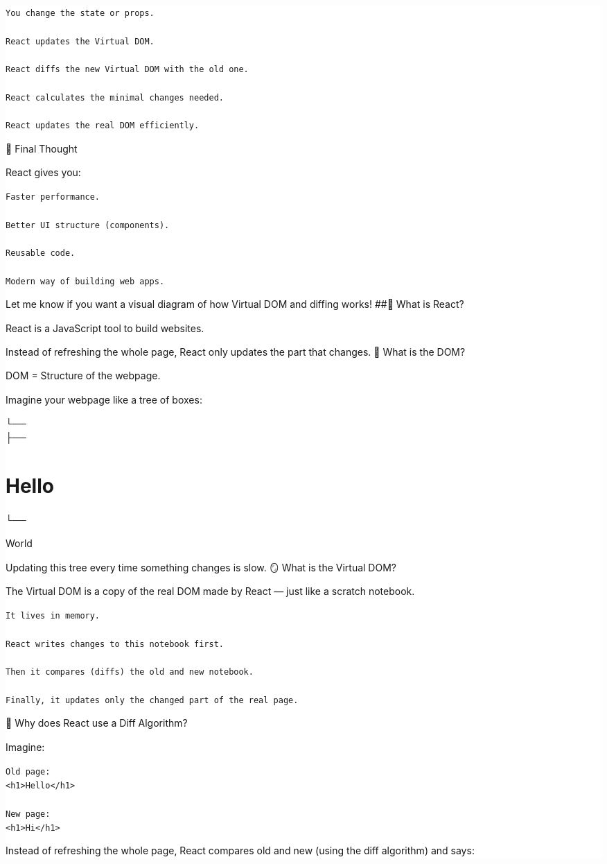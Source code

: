     You change the state or props.

    React updates the Virtual DOM.

    React diffs the new Virtual DOM with the old one.

    React calculates the minimal changes needed.

    React updates the real DOM efficiently.

🎯 Final Thought

React gives you:

    Faster performance.

    Better UI structure (components).

    Reusable code.

    Modern way of building web apps.

Let me know if you want a visual diagram of how Virtual DOM and diffing works!
##🚀 What is React?

React is a JavaScript tool to build websites.

Instead of refreshing the whole page, React only updates the part that changes.
🌳 What is the DOM?

DOM = Structure of the webpage.

Imagine your webpage like a tree of boxes:

<body>
 └── <div>
       ├── <h1>Hello</h1>
       └── <p>World</p>

Updating this tree every time something changes is slow.
🪞 What is the Virtual DOM?

The Virtual DOM is a copy of the real DOM made by React — just like a scratch notebook.

    It lives in memory.

    React writes changes to this notebook first.

    Then it compares (diffs) the old and new notebook.

    Finally, it updates only the changed part of the real page.

🔄 Why does React use a Diff Algorithm?

Imagine:

    Old page:
    <h1>Hello</h1>

    New page:
    <h1>Hi</h1>

Instead of refreshing the whole page, React compares old and new (using the diff algorithm) and says:
